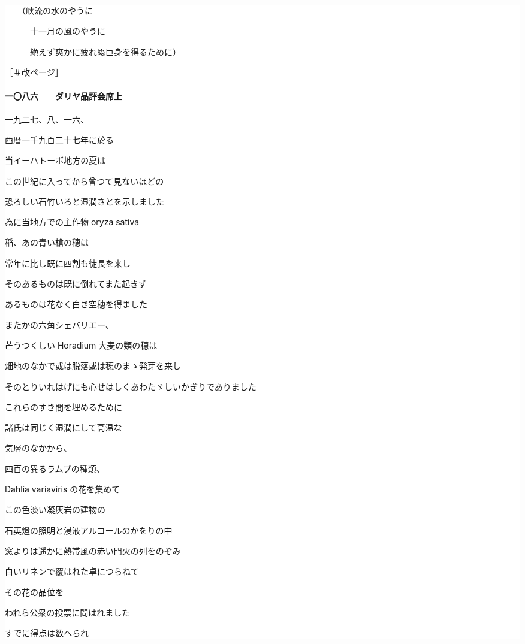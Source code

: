 　　（峡流の水のやうに

　　　十一月の風のやうに

　　　絶えず爽かに疲れぬ巨身を得るために）

［＃改ページ］



#### 一〇八六　　ダリヤ品評会席上


一九二七、八、一六、



西暦一千九百二十七年に於る

当イーハトーボ地方の夏は

この世紀に入ってから曾つて見ないほどの

恐ろしい石竹いろと湿潤さとを示しました

為に当地方での主作物 oryza sativa

稲、あの青い槍の穂は

常年に比し既に四割も徒長を来し

そのあるものは既に倒れてまた起きず

あるものは花なく白き空穂を得ました

またかの六角シェバリエー、

芒うつくしい Horadium 大麦の類の穂は

畑地のなかで或は脱落或は穂のまゝ発芽を来し

そのとりいれはげにも心せはしくあわたゞしいかぎりでありました

これらのすき間を埋めるために

諸氏は同じく湿潤にして高温な

気層のなかから、

四百の異るラムプの種類、

Dahlia variaviris の花を集めて

この色淡い凝灰岩の建物の

石英燈の照明と浸液アルコールのかをりの中

窓よりは遥かに熱帯風の赤い門火の列をのぞみ

白いリネンで覆はれた卓につらねて

その花の品位を

われら公衆の投票に問はれました

すでに得点は数へられ
